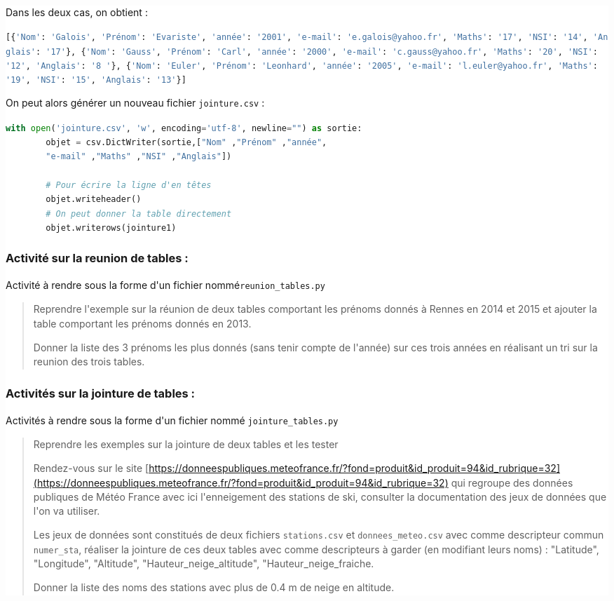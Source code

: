Dans les deux cas, on obtient :

```python
[{'Nom': 'Galois', 'Prénom': 'Evariste', 'année': '2001', 'e-mail': 'e.galois@yahoo.fr', 'Maths': '17', 'NSI': '14', 'Anglais': '17'}, {'Nom': 'Gauss', 'Prénom': 'Carl', 'année': '2000', 'e-mail': 'c.gauss@yahoo.fr', 'Maths': '20', 'NSI': '12', 'Anglais': '8 '}, {'Nom': 'Euler', 'Prénom': 'Leonhard', 'année': '2005', 'e-mail': 'l.euler@yahoo.fr', 'Maths': '19', 'NSI': '15', 'Anglais': '13'}]
```

On peut alors générer un nouveau fichier `jointure.csv` :

```python
with open('jointure.csv', 'w', encoding='utf-8', newline="") as sortie:
        objet = csv.DictWriter(sortie,["Nom" ,"Prénom" ,"année",
        "e-mail" ,"Maths" ,"NSI" ,"Anglais"])

        # Pour écrire la ligne d'en têtes
        objet.writeheader()
        # On peut donner la table directement    
        objet.writerows(jointure1)
```

### Activité sur la reunion de tables :

Activité à rendre sous la forme d'un fichier nommé`reunion_tables.py`

> Reprendre l'exemple sur la réunion de deux tables comportant les prénoms donnés à Rennes en 2014 et 2015 et ajouter la table comportant les prénoms donnés en 2013.
> 
> Donner la liste des 3 prénoms les plus donnés (sans tenir compte de l'année) sur ces trois années en réalisant un tri sur la reunion des trois tables.

### Activités sur la jointure de tables :

Activités à rendre sous la forme d'un fichier nommé `jointure_tables.py`

> Reprendre les exemples sur la jointure de deux tables et les tester
> 
> Rendez-vous sur le site [https://donneespubliques.meteofrance.fr/?fond=produit&id_produit=94&id_rubrique=32](https://donneespubliques.meteofrance.fr/?fond=produit&id_produit=94&id_rubrique=32)  qui regroupe des données publiques de Météo France avec ici l'enneigement des stations de ski, consulter la documentation des jeux de données que l'on va utiliser.
> 
> Les jeux de données sont constitués de deux fichiers `stations.csv` et `donnees_meteo.csv` avec comme descripteur commun `numer_sta`, réaliser la jointure de ces deux tables avec comme descripteurs à garder (en modifiant leurs noms) :  "Latitude", "Longitude", "Altitude", "Hauteur_neige_altitude", "Hauteur_neige_fraiche.
> 
> Donner la liste des noms des stations avec plus de 0.4 m de neige en altitude.
